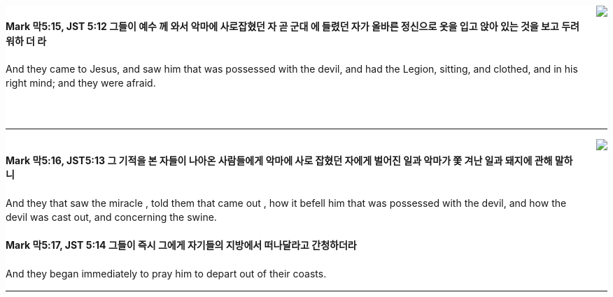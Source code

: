 
<div class="columns">
  <div class="scriptures">
    <br>
    <div class="scripture">
      <b>Mark 막5:15, JST 5:12 그들이 예수 께 와서 악마에 사로잡혔던 자 곧 군대 에 들렸던 자가 올바른 정신으로 옷을 입고 앉아 있는 것을 보고 두려워하 더 라 
      </b>
    </div>
    <br>
    <div class="scripture">And they came to Jesus, and saw him that was possessed with the devil, and had the Legion, sitting, and clothed, and in his right mind; and they were afraid. 
    </div>
    <br>
    <div class="scripture">
      <b>
      </b>
    </div>
    <br>
    <div class="scripture">
    </div>         
  </div>
  <div class="image-container">
    <img src='../../pictures/picture_176.jpg'>
  </div>
</div>

---

<div class="columns">
  <div class="scriptures">
    <br>
    <div class="scripture">
      <b>Mark 막5:16, JST5:13 그 기적을 본 자들이 나아온 사람들에게 악마에 사로 잡혔던 자에게 벌어진 일과 악마가 쫓 겨난 일과 돼지에 관해 말하니 
      </b>
    </div>
    <br>
    <div class="scripture">And they that saw the miracle , told them that came out , how it befell him that was possessed with the devil, and how the devil was cast out, and concerning the swine. 
    </div>
    <br>
    <div class="scripture">
      <b>Mark 막5:17, JST 5:14 그들이 즉시 그에게 자기들의 지방에서 떠나달라고 간청하더라 
      </b>
    </div>
    <br>
    <div class="scripture">And they began immediately to pray him to depart out of their coasts. 
    </div>         
  </div>
  <div class="image-container">
    <img src='../../pictures/picture_58.jpg'>
  </div>
</div>

---